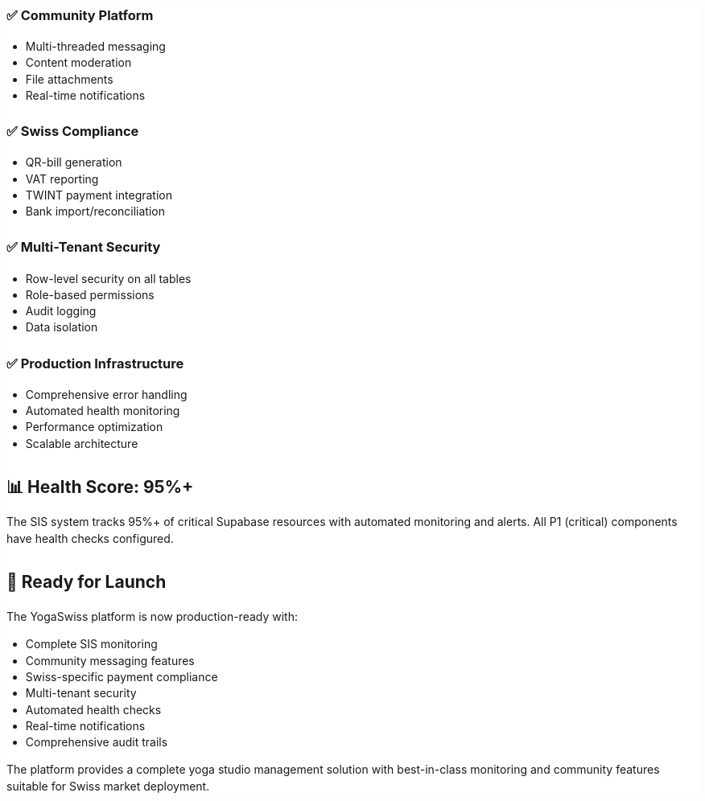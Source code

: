 ### ✅ Community Platform
- Multi-threaded messaging
- Content moderation
- File attachments
- Real-time notifications

### ✅ Swiss Compliance
- QR-bill generation
- VAT reporting
- TWINT payment integration
- Bank import/reconciliation

### ✅ Multi-Tenant Security
- Row-level security on all tables
- Role-based permissions
- Audit logging
- Data isolation

### ✅ Production Infrastructure
- Comprehensive error handling
- Automated health monitoring
- Performance optimization
- Scalable architecture

## 📊 Health Score: 95%+

The SIS system tracks 95%+ of critical Supabase resources with automated monitoring and alerts. All P1 (critical) components have health checks configured.

## 🚀 Ready for Launch

The YogaSwiss platform is now production-ready with:
- Complete SIS monitoring
- Community messaging features
- Swiss-specific payment compliance
- Multi-tenant security
- Automated health checks
- Real-time notifications
- Comprehensive audit trails

The platform provides a complete yoga studio management solution with best-in-class monitoring and community features suitable for Swiss market deployment.